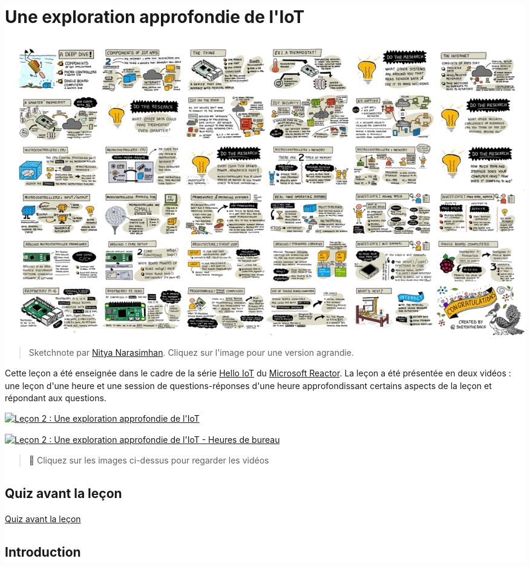
# Une exploration approfondie de l'IoT

![Un aperçu en sketchnote de cette leçon](../../../../../translated_images/lesson-2.324b0580d620c25e0a24fb7fddfc0b29a846dd4b82c08e7a9466d580ee78ce51.fr.jpg)

> Sketchnote par [Nitya Narasimhan](https://github.com/nitya). Cliquez sur l'image pour une version agrandie.

Cette leçon a été enseignée dans le cadre de la série [Hello IoT](https://youtube.com/playlist?list=PLmsFUfdnGr3xRts0TIwyaHyQuHaNQcb6-) du [Microsoft Reactor](https://developer.microsoft.com/reactor/?WT.mc_id=academic-17441-jabenn). La leçon a été présentée en deux vidéos : une leçon d'une heure et une session de questions-réponses d'une heure approfondissant certains aspects de la leçon et répondant aux questions.

[![Leçon 2 : Une exploration approfondie de l'IoT](https://img.youtube.com/vi/t0SySWw3z9M/0.jpg)](https://youtu.be/t0SySWw3z9M)

[![Leçon 2 : Une exploration approfondie de l'IoT - Heures de bureau](https://img.youtube.com/vi/tTZYf9EST1E/0.jpg)](https://youtu.be/tTZYf9EST1E)

> 🎥 Cliquez sur les images ci-dessus pour regarder les vidéos

## Quiz avant la leçon

[Quiz avant la leçon](https://black-meadow-040d15503.1.azurestaticapps.net/quiz/3)

## Introduction
